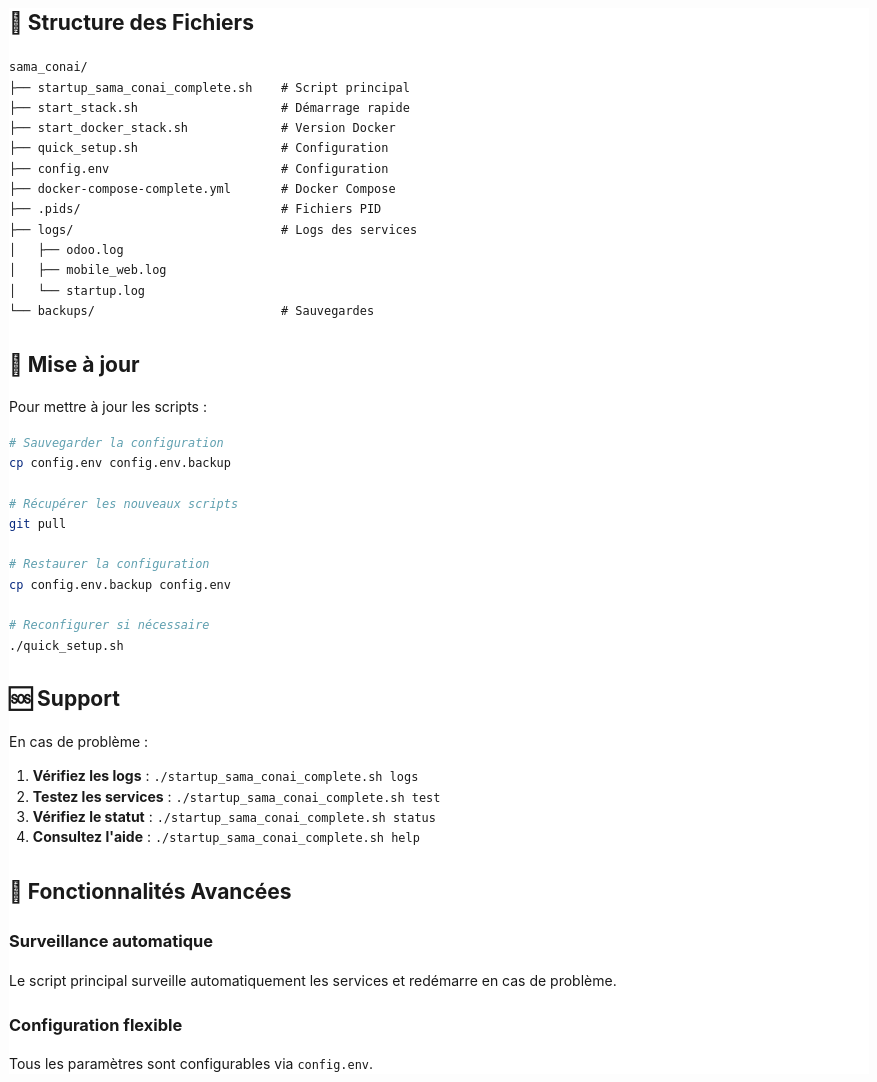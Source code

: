 ## 📁 Structure des Fichiers

```
sama_conai/
├── startup_sama_conai_complete.sh    # Script principal
├── start_stack.sh                    # Démarrage rapide
├── start_docker_stack.sh             # Version Docker
├── quick_setup.sh                    # Configuration
├── config.env                        # Configuration
├── docker-compose-complete.yml       # Docker Compose
├── .pids/                            # Fichiers PID
├── logs/                             # Logs des services
│   ├── odoo.log
│   ├── mobile_web.log
│   └── startup.log
└── backups/                          # Sauvegardes
```

## 🔄 Mise à jour

Pour mettre à jour les scripts :
```bash
# Sauvegarder la configuration
cp config.env config.env.backup

# Récupérer les nouveaux scripts
git pull

# Restaurer la configuration
cp config.env.backup config.env

# Reconfigurer si nécessaire
./quick_setup.sh
```

## 🆘 Support

En cas de problème :

1. **Vérifiez les logs** : `./startup_sama_conai_complete.sh logs`
2. **Testez les services** : `./startup_sama_conai_complete.sh test`
3. **Vérifiez le statut** : `./startup_sama_conai_complete.sh status`
4. **Consultez l'aide** : `./startup_sama_conai_complete.sh help`

## 🎯 Fonctionnalités Avancées

### Surveillance automatique
Le script principal surveille automatiquement les services et redémarre en cas de problème.

### Configuration flexible
Tous les paramètres sont configurables via `config.env`.
